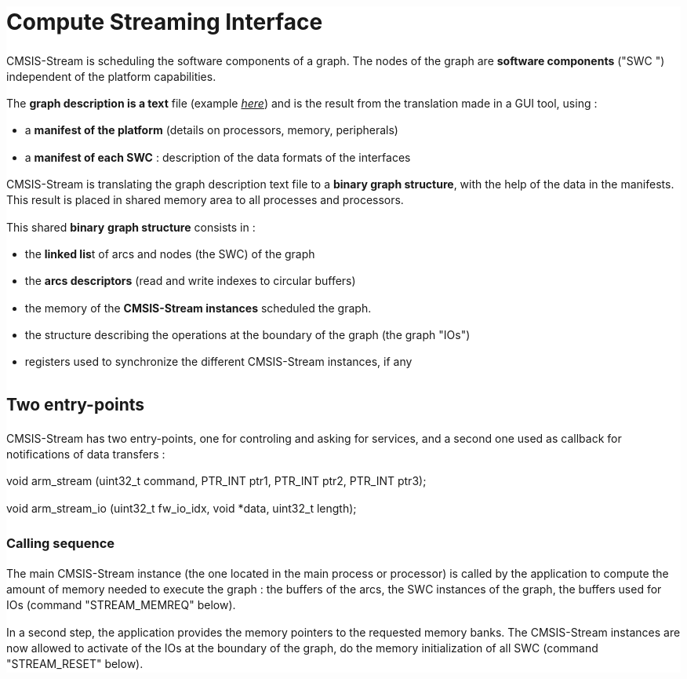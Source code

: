 # Compute Streaming Interface 

CMSIS-Stream is scheduling the software components of a graph. The nodes
of the graph are **software components** ("SWC ") independent of the
platform capabilities.

The **graph description is a text** file (example
[*here*](https://github.com/ARM-software/EndpointAI/blob/master/Kernels/Research/CMSIS-Stream/graph.txt))
and is the result from the translation made in a GUI tool, using :

-   a **manifest of the platform** (details on processors, memory,
    peripherals)

-   a **manifest of each SWC** : description of the data formats of the
    interfaces

CMSIS-Stream is translating the graph description text file to a
**binary graph structure**, with the help of the data in the manifests.
This result is placed in shared memory area to all processes and
processors.

This shared **binary** **graph structure** consists in :

-   the **linked lis**t of arcs and nodes (the SWC) of the graph

-   the **arcs descriptors** (read and write indexes to circular
    buffers)

-   the memory of the **CMSIS-Stream instances** scheduled the graph.

-   the structure describing the operations at the boundary of the graph
    (the graph "IOs")

-   registers used to synchronize the different CMSIS-Stream instances,
    if any

## Two entry-points 

CMSIS-Stream has two entry-points, one for controling and asking for
services, and a second one used as callback for notifications of data
transfers :

void arm_stream (uint32_t command, PTR_INT ptr1, PTR_INT ptr2, PTR_INT
ptr3);

void arm_stream_io (uint32_t fw_io_idx, void \*data, uint32_t length);

### Calling sequence

The main CMSIS-Stream instance (the one located in the main process or
processor) is called by the application to compute the amount of memory
needed to execute the graph : the buffers of the arcs, the SWC instances
of the graph, the buffers used for IOs (command "STREAM_MEMREQ" below).

In a second step, the application provides the memory pointers to the
requested memory banks. The CMSIS-Stream instances are now allowed to
activate of the IOs at the boundary of the graph, do the memory
initialization of all SWC (command "STREAM_RESET" below).
